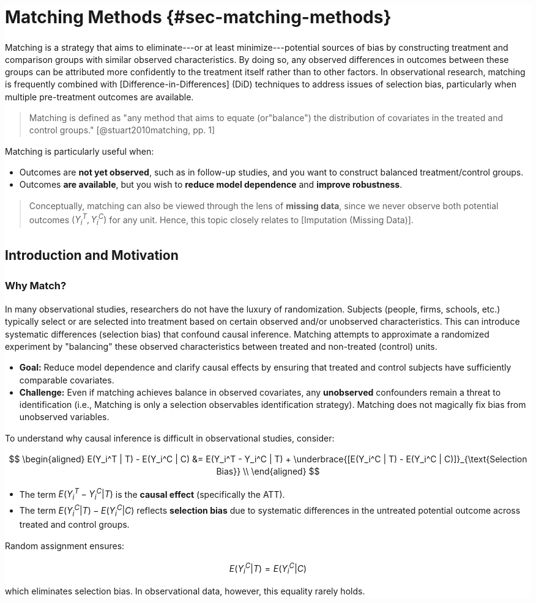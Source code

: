 # Matching Methods {#sec-matching-methods}

Matching is a strategy that aims to eliminate---or at least minimize---potential sources of bias by constructing treatment and comparison groups with similar observed characteristics. By doing so, any observed differences in outcomes between these groups can be attributed more confidently to the treatment itself rather than to other factors. In observational research, matching is frequently combined with [Difference-in-Differences] (DiD) techniques to address issues of selection bias, particularly when multiple pre-treatment outcomes are available.

> Matching is defined as "any method that aims to equate (or"balance") the distribution of covariates in the treated and control groups." [@stuart2010matching, pp. 1]

Matching is particularly useful when:

-   Outcomes are **not yet observed**, such as in follow-up studies, and you want to construct balanced treatment/control groups.
-   Outcomes **are available**, but you wish to **reduce model dependence** and **improve robustness**.

> Conceptually, matching can also be viewed through the lens of **missing data**, since we never observe both potential outcomes $(Y_i^T, Y_i^C)$ for any unit. Hence, this topic closely relates to [Imputation (Missing Data)].

## Introduction and Motivation

### Why Match?

In many observational studies, researchers do not have the luxury of randomization. Subjects (people, firms, schools, etc.) typically select or are selected into treatment based on certain observed and/or unobserved characteristics. This can introduce systematic differences (selection bias) that confound causal inference. Matching attempts to approximate a randomized experiment by "balancing" these observed characteristics between treated and non-treated (control) units.

-   **Goal:** Reduce model dependence and clarify causal effects by ensuring that treated and control subjects have sufficiently comparable covariates.
-   **Challenge:** Even if matching achieves balance in observed covariates, any **unobserved** confounders remain a threat to identification (i.e., Matching is only a selection observables identification strategy). Matching does not magically fix bias from unobserved variables.

To understand why causal inference is difficult in observational studies, consider:

$$ 
\begin{aligned} E(Y_i^T | T) - E(Y_i^C | C) &= E(Y_i^T - Y_i^C | T) + \underbrace{[E(Y_i^C | T) - E(Y_i^C | C)]}_{\text{Selection Bias}} \\ \end{aligned} $$

-   The term $E(Y_i^T - Y_i^C | T)$ is the **causal effect** (specifically the ATT).
-   The term $E(Y_i^C | T) - E(Y_i^C | C)$ reflects **selection bias** due to systematic differences in the untreated potential outcome across treated and control groups.

Random assignment ensures:

$$ E(Y_i^C | T) = E(Y_i^C | C) $$

which eliminates selection bias. In observational data, however, this equality rarely holds.
